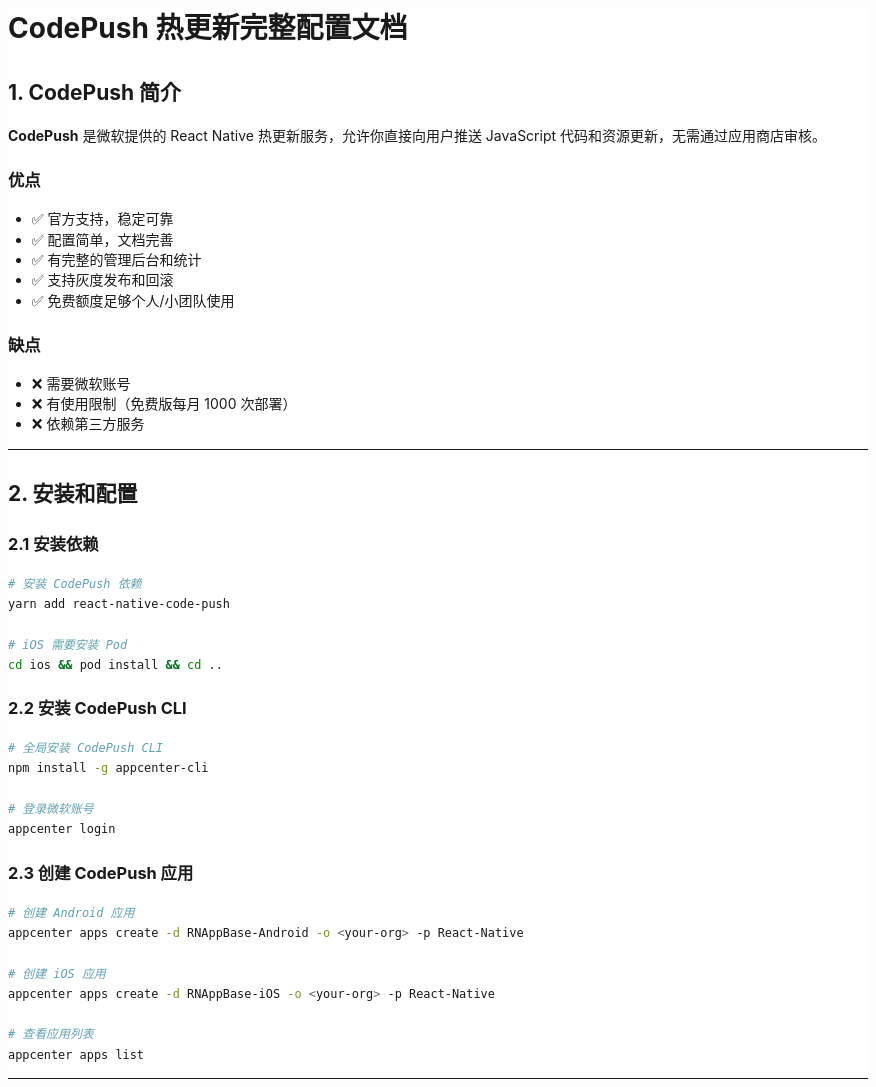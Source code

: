 # CodePush 热更新完整配置文档

## 1. CodePush 简介

**CodePush** 是微软提供的 React Native 热更新服务，允许你直接向用户推送 JavaScript 代码和资源更新，无需通过应用商店审核。

### 优点

- ✅ 官方支持，稳定可靠
- ✅ 配置简单，文档完善
- ✅ 有完整的管理后台和统计
- ✅ 支持灰度发布和回滚
- ✅ 免费额度足够个人/小团队使用

### 缺点

- ❌ 需要微软账号
- ❌ 有使用限制（免费版每月 1000 次部署）
- ❌ 依赖第三方服务

---

## 2. 安装和配置

### 2.1 安装依赖

```bash
# 安装 CodePush 依赖
yarn add react-native-code-push

# iOS 需要安装 Pod
cd ios && pod install && cd ..
```

### 2.2 安装 CodePush CLI

```bash
# 全局安装 CodePush CLI
npm install -g appcenter-cli

# 登录微软账号
appcenter login
```

### 2.3 创建 CodePush 应用

```bash
# 创建 Android 应用
appcenter apps create -d RNAppBase-Android -o <your-org> -p React-Native

# 创建 iOS 应用  
appcenter apps create -d RNAppBase-iOS -o <your-org> -p React-Native

# 查看应用列表
appcenter apps list
```

---